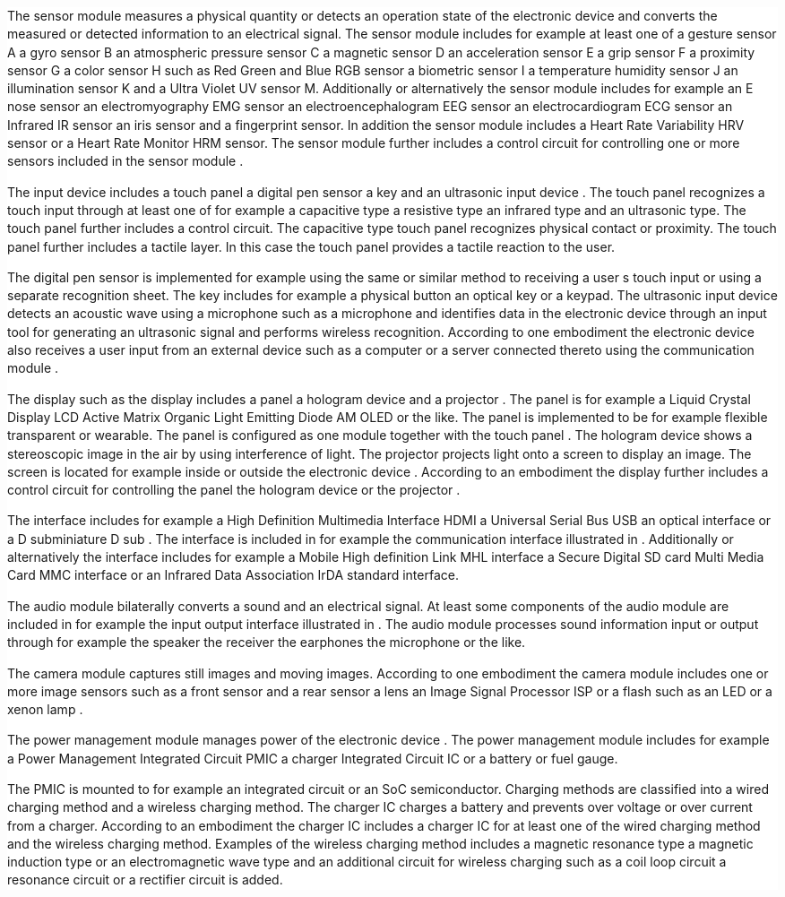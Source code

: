 The sensor module measures a physical quantity or detects an operation state of the electronic device and converts the measured or detected information to an electrical signal. The sensor module includes for example at least one of a gesture sensor A a gyro sensor B an atmospheric pressure sensor C a magnetic sensor D an acceleration sensor E a grip sensor F a proximity sensor G a color sensor H such as Red Green and Blue RGB sensor a biometric sensor I a temperature humidity sensor J an illumination sensor K and a Ultra Violet UV sensor M. Additionally or alternatively the sensor module includes for example an E nose sensor an electromyography EMG sensor an electroencephalogram EEG sensor an electrocardiogram ECG sensor an Infrared IR sensor an iris sensor and a fingerprint sensor. In addition the sensor module includes a Heart Rate Variability HRV sensor or a Heart Rate Monitor HRM sensor. The sensor module further includes a control circuit for controlling one or more sensors included in the sensor module .

The input device includes a touch panel a digital pen sensor a key and an ultrasonic input device . The touch panel recognizes a touch input through at least one of for example a capacitive type a resistive type an infrared type and an ultrasonic type. The touch panel further includes a control circuit. The capacitive type touch panel recognizes physical contact or proximity. The touch panel further includes a tactile layer. In this case the touch panel provides a tactile reaction to the user.

The digital pen sensor is implemented for example using the same or similar method to receiving a user s touch input or using a separate recognition sheet. The key includes for example a physical button an optical key or a keypad. The ultrasonic input device detects an acoustic wave using a microphone such as a microphone and identifies data in the electronic device through an input tool for generating an ultrasonic signal and performs wireless recognition. According to one embodiment the electronic device also receives a user input from an external device such as a computer or a server connected thereto using the communication module .

The display such as the display includes a panel a hologram device and a projector . The panel is for example a Liquid Crystal Display LCD Active Matrix Organic Light Emitting Diode AM OLED or the like. The panel is implemented to be for example flexible transparent or wearable. The panel is configured as one module together with the touch panel . The hologram device shows a stereoscopic image in the air by using interference of light. The projector projects light onto a screen to display an image. The screen is located for example inside or outside the electronic device . According to an embodiment the display further includes a control circuit for controlling the panel the hologram device or the projector .

The interface includes for example a High Definition Multimedia Interface HDMI a Universal Serial Bus USB an optical interface or a D subminiature D sub . The interface is included in for example the communication interface illustrated in . Additionally or alternatively the interface includes for example a Mobile High definition Link MHL interface a Secure Digital SD card Multi Media Card MMC interface or an Infrared Data Association IrDA standard interface.

The audio module bilaterally converts a sound and an electrical signal. At least some components of the audio module are included in for example the input output interface illustrated in . The audio module processes sound information input or output through for example the speaker the receiver the earphones the microphone or the like.

The camera module captures still images and moving images. According to one embodiment the camera module includes one or more image sensors such as a front sensor and a rear sensor a lens an Image Signal Processor ISP or a flash such as an LED or a xenon lamp .

The power management module manages power of the electronic device . The power management module includes for example a Power Management Integrated Circuit PMIC a charger Integrated Circuit IC or a battery or fuel gauge.

The PMIC is mounted to for example an integrated circuit or an SoC semiconductor. Charging methods are classified into a wired charging method and a wireless charging method. The charger IC charges a battery and prevents over voltage or over current from a charger. According to an embodiment the charger IC includes a charger IC for at least one of the wired charging method and the wireless charging method. Examples of the wireless charging method includes a magnetic resonance type a magnetic induction type or an electromagnetic wave type and an additional circuit for wireless charging such as a coil loop circuit a resonance circuit or a rectifier circuit is added.
